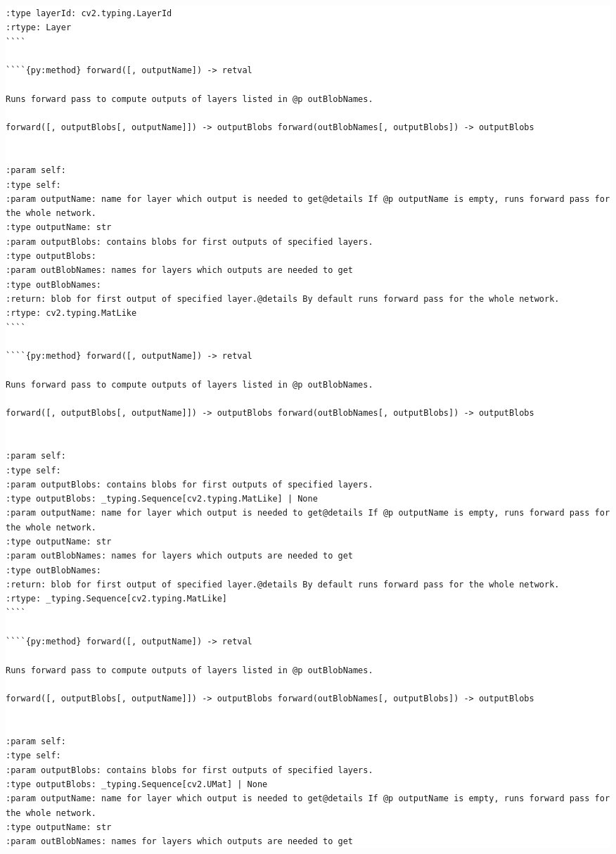 `````{py:class} Net
:type layerId: cv2.typing.LayerId
:rtype: Layer
````

````{py:method} forward([, outputName]) -> retval

Runs forward pass to compute outputs of layers listed in @p outBlobNames.

forward([, outputBlobs[, outputName]]) -> outputBlobs forward(outBlobNames[, outputBlobs]) -> outputBlobs 


:param self: 
:type self: 
:param outputName: name for layer which output is needed to get@details If @p outputName is empty, runs forward pass for the whole network. 
:type outputName: str
:param outputBlobs: contains blobs for first outputs of specified layers.
:type outputBlobs: 
:param outBlobNames: names for layers which outputs are needed to get
:type outBlobNames: 
:return: blob for first output of specified layer.@details By default runs forward pass for the whole network. 
:rtype: cv2.typing.MatLike
````

````{py:method} forward([, outputName]) -> retval

Runs forward pass to compute outputs of layers listed in @p outBlobNames.

forward([, outputBlobs[, outputName]]) -> outputBlobs forward(outBlobNames[, outputBlobs]) -> outputBlobs 


:param self: 
:type self: 
:param outputBlobs: contains blobs for first outputs of specified layers.
:type outputBlobs: _typing.Sequence[cv2.typing.MatLike] | None
:param outputName: name for layer which output is needed to get@details If @p outputName is empty, runs forward pass for the whole network. 
:type outputName: str
:param outBlobNames: names for layers which outputs are needed to get
:type outBlobNames: 
:return: blob for first output of specified layer.@details By default runs forward pass for the whole network. 
:rtype: _typing.Sequence[cv2.typing.MatLike]
````

````{py:method} forward([, outputName]) -> retval

Runs forward pass to compute outputs of layers listed in @p outBlobNames.

forward([, outputBlobs[, outputName]]) -> outputBlobs forward(outBlobNames[, outputBlobs]) -> outputBlobs 


:param self: 
:type self: 
:param outputBlobs: contains blobs for first outputs of specified layers.
:type outputBlobs: _typing.Sequence[cv2.UMat] | None
:param outputName: name for layer which output is needed to get@details If @p outputName is empty, runs forward pass for the whole network. 
:type outputName: str
:param outBlobNames: names for layers which outputs are needed to get
`````